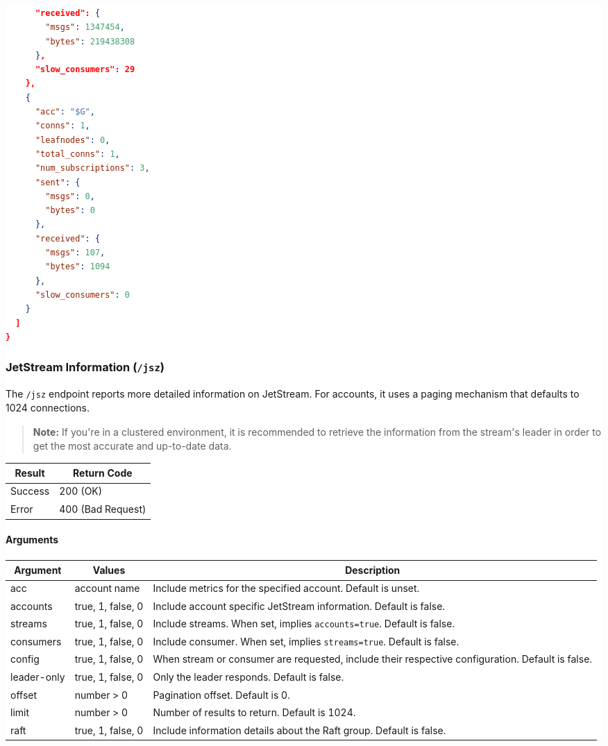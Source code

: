 ```json
      "received": {
        "msgs": 1347454,
        "bytes": 219438308
      },
      "slow_consumers": 29
    },
    {
      "acc": "$G",
      "conns": 1,
      "leafnodes": 0,
      "total_conns": 1,
      "num_subscriptions": 3,
      "sent": {
        "msgs": 0,
        "bytes": 0
      },
      "received": {
        "msgs": 107,
        "bytes": 1094
      },
      "slow_consumers": 0
    }
  ]
}
```

### JetStream Information (`/jsz`)

The `/jsz` endpoint reports more detailed information on JetStream. For accounts, it uses a paging mechanism that defaults to 1024 connections.

> **Note:** If you're in a clustered environment, it is recommended to retrieve the information from the stream's leader in order to get the most accurate and up-to-date data.

| Result  | Return Code       |
| ------- | ----------------- |
| Success | 200 (OK)          |
| Error   | 400 (Bad Request) |

#### Arguments

| Argument    | Values            | Description                                                                                      |
| ----------- | ----------------- | ------------------------------------------------------------------------------------------------ |
| acc         | account name      | Include metrics for the specified account. Default is unset.                                     |
| accounts    | true, 1, false, 0 | Include account specific JetStream information. Default is false.                                |
| streams     | true, 1, false, 0 | Include streams. When set, implies `accounts=true`. Default is false.                            |
| consumers   | true, 1, false, 0 | Include consumer. When set, implies `streams=true`. Default is false.                            |
| config      | true, 1, false, 0 | When stream or consumer are requested, include their respective configuration. Default is false. |
| leader-only | true, 1, false, 0 | Only the leader responds. Default is false.                                                      |
| offset      | number > 0        | Pagination offset. Default is 0.                                                                 |
| limit       | number > 0        | Number of results to return. Default is 1024.                                                    |
| raft        | true, 1, false, 0 | Include information details about the Raft group. Default is false.                              |
